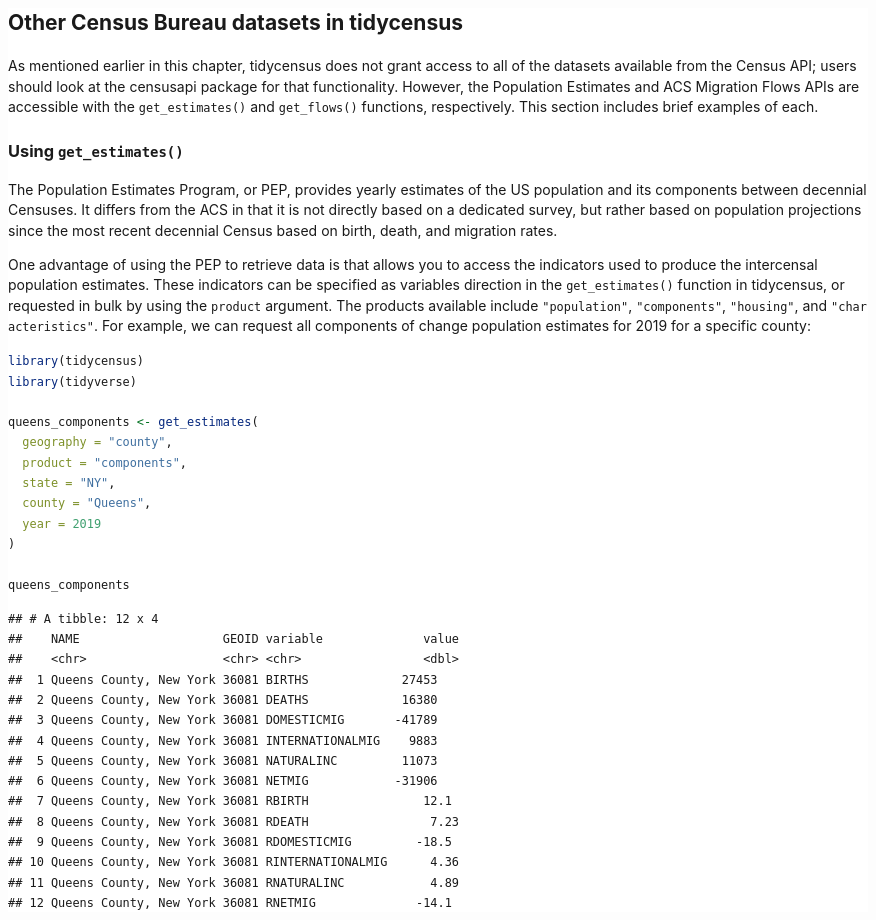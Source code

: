## Other Census Bureau datasets in tidycensus

As mentioned earlier in this chapter, tidycensus does not grant access to all of the datasets available from the Census API; users should look at the censusapi package for that functionality. However, the Population Estimates and ACS Migration Flows APIs are accessible with the `get_estimates()` and `get_flows()` functions, respectively. This section includes brief examples of each.

### Using `get_estimates()`

The Population Estimates Program, or PEP, provides yearly estimates of the US population and its components between decennial Censuses. It differs from the ACS in that it is not directly based on a dedicated survey, but rather based on population projections since the most recent decennial Census based on birth, death, and migration rates.

One advantage of using the PEP to retrieve data is that allows you to access the indicators used to produce the intercensal population estimates. These indicators can be specified as variables direction in the `get_estimates()` function in tidycensus, or requested in bulk by using the `product` argument. The products available include `"population"`, `"components"`, `"housing"`, and `"characteristics"`. For example, we can request all components of change population estimates for 2019 for a specific county:


```r
library(tidycensus)
library(tidyverse)

queens_components <- get_estimates(
  geography = "county",
  product = "components",
  state = "NY",
  county = "Queens",
  year = 2019
)

queens_components
```

```
## # A tibble: 12 x 4
##    NAME                    GEOID variable              value
##    <chr>                   <chr> <chr>                 <dbl>
##  1 Queens County, New York 36081 BIRTHS             27453   
##  2 Queens County, New York 36081 DEATHS             16380   
##  3 Queens County, New York 36081 DOMESTICMIG       -41789   
##  4 Queens County, New York 36081 INTERNATIONALMIG    9883   
##  5 Queens County, New York 36081 NATURALINC         11073   
##  6 Queens County, New York 36081 NETMIG            -31906   
##  7 Queens County, New York 36081 RBIRTH                12.1 
##  8 Queens County, New York 36081 RDEATH                 7.23
##  9 Queens County, New York 36081 RDOMESTICMIG         -18.5 
## 10 Queens County, New York 36081 RINTERNATIONALMIG      4.36
## 11 Queens County, New York 36081 RNATURALINC            4.89
## 12 Queens County, New York 36081 RNETMIG              -14.1
```
